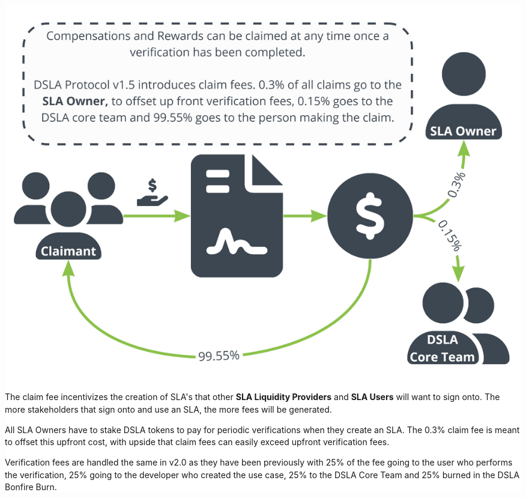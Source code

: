 ![DSLA v2.0 Claim Fees](/assets/img/dsla-v2-claim-fees.jpg)

The claim fee incentivizes the creation of SLA's that other **SLA Liquidity Providers** and **SLA Users** will want to sign onto. The more stakeholders that sign onto and use an SLA, the more fees will be generated.

All SLA Owners have to stake DSLA tokens to pay for periodic verifications when they create an SLA. The 0.3% claim fee is meant to offset this upfront cost, with upside that claim fees can easily exceed upfront verification fees.

Verification fees are handled the same in v2.0 as they have been previously with 25% of the fee going to the user who performs the verification, 25% going to the developer who created the use case, 25% to the DSLA Core Team and 25% burned in the DSLA Bonfire Burn.
